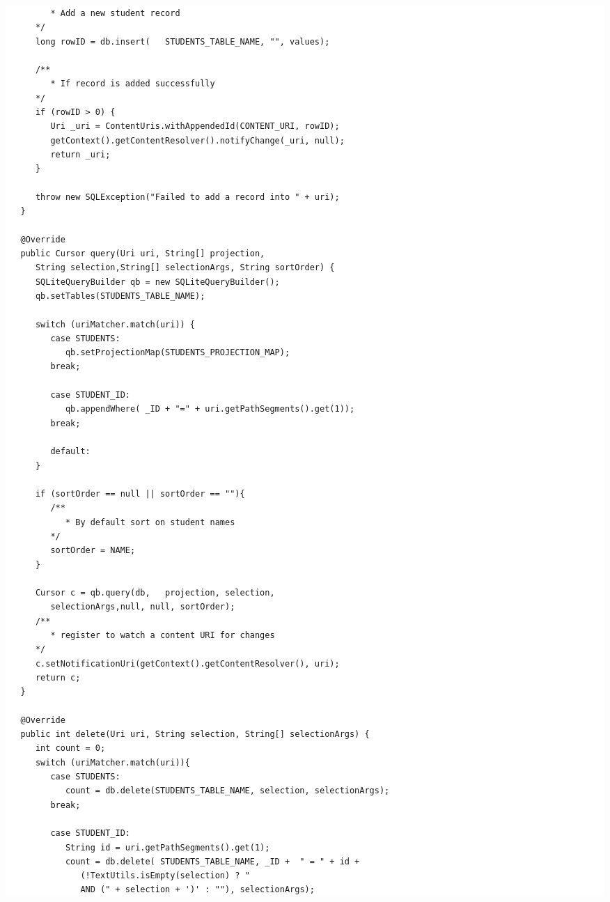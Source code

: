 ```
         * Add a new student record
      */
      long rowID = db.insert(	STUDENTS_TABLE_NAME, "", values);

      /**
         * If record is added successfully
      */
      if (rowID > 0) {
         Uri _uri = ContentUris.withAppendedId(CONTENT_URI, rowID);
         getContext().getContentResolver().notifyChange(_uri, null);
         return _uri;
      }
        
      throw new SQLException("Failed to add a record into " + uri);
   }

   @Override
   public Cursor query(Uri uri, String[] projection, 
      String selection,String[] selectionArgs, String sortOrder) {
      SQLiteQueryBuilder qb = new SQLiteQueryBuilder();
      qb.setTables(STUDENTS_TABLE_NAME);

      switch (uriMatcher.match(uri)) {
         case STUDENTS:
            qb.setProjectionMap(STUDENTS_PROJECTION_MAP);
         break;

         case STUDENT_ID:
            qb.appendWhere( _ID + "=" + uri.getPathSegments().get(1));
         break;
         
         default:   
      }

      if (sortOrder == null || sortOrder == ""){
         /**
            * By default sort on student names
         */
         sortOrder = NAME;
      }
      
      Cursor c = qb.query(db,	projection,	selection, 
         selectionArgs,null, null, sortOrder);
      /**
         * register to watch a content URI for changes
      */
      c.setNotificationUri(getContext().getContentResolver(), uri);
      return c;
   }

   @Override
   public int delete(Uri uri, String selection, String[] selectionArgs) {
      int count = 0;
      switch (uriMatcher.match(uri)){
         case STUDENTS:
            count = db.delete(STUDENTS_TABLE_NAME, selection, selectionArgs);
         break;

         case STUDENT_ID:
            String id = uri.getPathSegments().get(1);
            count = db.delete( STUDENTS_TABLE_NAME, _ID +  " = " + id +
               (!TextUtils.isEmpty(selection) ? " 
               AND (" + selection + ')' : ""), selectionArgs);
```